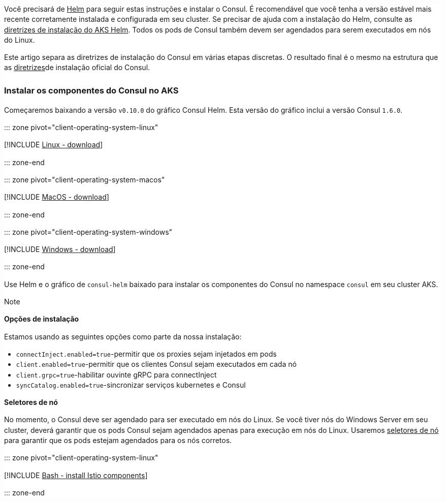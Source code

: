 Você precisará de [Helm][helm] para seguir estas instruções e instalar o Consul. É recomendável que você tenha a versão estável mais recente corretamente instalada e configurada em seu cluster. Se precisar de ajuda com a instalação do Helm, consulte as [diretrizes de instalação do AKS Helm][helm-install]. Todos os pods de Consul também devem ser agendados para serem executados em nós do Linux.

Este artigo separa as diretrizes de instalação do Consul em várias etapas discretas. O resultado final é o mesmo na estrutura que as [diretrizes][consul-install-k8]de instalação oficial do Consul.

### <a name="install-the-consul-components-on-aks"></a>Instalar os componentes do Consul no AKS

Começaremos baixando a versão `v0.10.0` do gráfico Consul Helm. Esta versão do gráfico inclui a versão Consul `1.6.0`.

::: zone pivot="client-operating-system-linux"

[!INCLUDE [Linux - download](includes/servicemesh/consul/download-bash.md)]

::: zone-end

::: zone pivot="client-operating-system-macos"

[!INCLUDE [MacOS - download](includes/servicemesh/consul/download-bash.md)]

::: zone-end

::: zone pivot="client-operating-system-windows"

[!INCLUDE [Windows - download](includes/servicemesh/consul/download-powershell.md)]

::: zone-end

Use Helm e o gráfico de `consul-helm` baixado para instalar os componentes do Consul no namespace `consul` em seu cluster AKS. 

> [!NOTE]
> **Opções de instalação**
> 
> Estamos usando as seguintes opções como parte da nossa instalação:
> - `connectInject.enabled=true`-permitir que os proxies sejam injetados em pods
> - `client.enabled=true`-permitir que os clientes Consul sejam executados em cada nó
> - `client.grpc=true`-habilitar ouvinte gRPC para connectInject
> - `syncCatalog.enabled=true`-sincronizar serviços kubernetes e Consul
>
> **Seletores de nó**
>
> No momento, o Consul deve ser agendado para ser executado em nós do Linux. Se você tiver nós do Windows Server em seu cluster, deverá garantir que os pods Consul sejam agendados apenas para execução em nós do Linux. Usaremos [seletores de nó][kubernetes-node-selectors] para garantir que os pods estejam agendados para os nós corretos.

::: zone pivot="client-operating-system-linux"

[!INCLUDE [Bash - install Istio components](includes/servicemesh/consul/install-components-bash.md)]

::: zone-end


[Hashicorp]: https://hashicorp.com
[cosul-github]: https://github.com/hashicorp/consul
[helm]: https://helm.sh
[consul-docs-concepts]: https://www.consul.io/docs/platform/k8s/index.html
[consul-github]: https://github.com/hashicorp/consul
[consul-github-releases]: https://github.com/hashicorp/consul/releases
[consul-release-notes]: https://github.com/hashicorp/consul/blob/master/CHANGELOG.md
[consul-install-download]: https://www.consul.io/downloads.html
[consul-install-k8]: https://www.consul.io/docs/platform/k8s/run.html
[consul-install-helm-options]: https://www.consul.io/docs/platform/k8s/helm.html#configuration-values-
[consul-app-example]: https://github.com/hashicorp/demo-consul-101/tree/master/k8s
[install-wsl]: https://docs.microsoft.com/windows/wsl/install-win10
[kubectl-get]: https://kubernetes.io/docs/reference/generated/kubectl/kubectl-commands#get
[kubectl-describe]: https://kubernetes.io/docs/reference/generated/kubectl/kubectl-commands#describe
[kubectl-port-forward]: https://kubernetes.io/docs/reference/generated/kubectl/kubectl-commands#port-forward
[kubernetes-node-selectors]: https://docs.microsoft.com/azure/aks/concepts-clusters-workloads#node-selectors
[aks-quickstart]: ./kubernetes-walkthrough.md
[consul-scenario-mtls]: ./consul-mtls.md
[helm-install]: ./kubernetes-helm.md